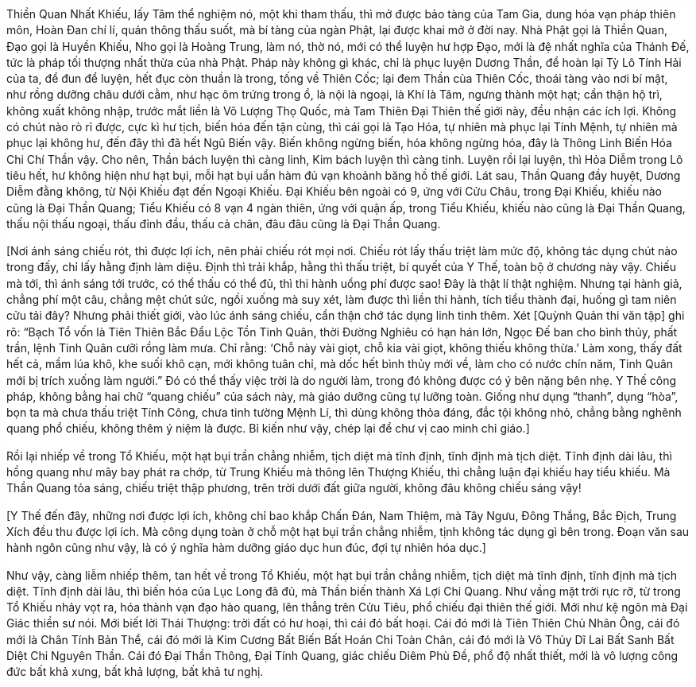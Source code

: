 Thiền Quan Nhất Khiếu, lấy Tâm thể nghiệm nó, một khi tham thấu, thì mở được bảo tàng của Tam Gia, dung hóa vạn pháp thiên môn, Hoàn Đan chí lí, quán thông thấu suốt, mà bí tàng của ngàn Phật, lại được khai mở ở đời nay. Nhà Phật gọi là Thiền Quan, Đạo gọi là Huyền Khiếu, Nho gọi là Hoàng Trung, làm nó, thờ nó, mới có thể luyện hư hợp Đạo, mới là đệ nhất nghĩa của Thánh Đế, tức là pháp tối thượng nhất thừa của nhà Phật. Pháp này không gì khác, chỉ là phục luyện Dương Thần, để hoàn lại Tỳ Lô Tính Hải của ta, để đun để luyện, hết đục còn thuần là trong, tống về Thiên Cốc; lại đem Thần của Thiên Cốc, thoái tàng vào nơi bí mật, như rồng dưỡng châu dưới cằm, như hạc ôm trứng trong ổ, là nội là ngoại, là Khí là Tâm, ngưng thành một hạt; cẩn thận hộ trì, không xuất không nhập, trước mắt liền là Vô Lượng Thọ Quốc, mà Tam Thiên Đại Thiên thế giới này, đều nhận các ích lợi. Không có chút nào rò rỉ được, cực kì hư tịch, biến hóa đến tận cùng, thì cái gọi là Tạo Hóa, tự nhiên mà phục lại Tính Mệnh, tự nhiên mà phục lại không hư, đến đây thì đã hết Ngũ Biến vậy. Biến không ngừng biến, hóa không ngừng hóa, đây là Thông Linh Biến Hóa Chi Chí Thần vậy. Cho nên, Thần bách luyện thì càng linh, Kim bách luyện thì càng tinh. Luyện rồi lại luyện, thì Hỏa Diễm trong Lô tiêu hết, hư không hiện như hạt bụi, mỗi hạt bụi uẩn hàm đủ vạn khoảnh băng hồ thế giới. Lát sau, Thần Quang đầy huyệt, Dương Diễm đằng không, từ Nội Khiếu đạt đến Ngoại Khiếu. Đại Khiếu bên ngoài có 9, ứng với Cửu Châu, trong Đại Khiếu, khiếu nào cũng là Đại Thần Quang; Tiểu Khiếu có 8 vạn 4 ngàn thiên, ứng với quận ấp, trong Tiểu Khiếu, khiếu nào cũng là Đại Thần Quang, thấu nội thấu ngoại, thấu đỉnh đầu, thấu cả chân, đâu đâu cũng là Đại Thần Quang.

[Nơi ánh sáng chiếu rót, thì được lợi ích, nên phải chiếu rót mọi nơi. Chiếu rót lấy thấu triệt làm mức độ, không tác dụng chút nào trong đấy, chỉ lấy hằng định làm diệu. Định thì trải khắp, hằng thì thấu triệt, bí quyết của Y Thế, toàn bộ ở chương này vậy. Chiếu mà tới, thì ánh sáng tới trước, có thể thấu có thể đủ, thì thi hành uổng phí được sao! Đây là thật lí thật nghiệm. Nhưng tại hành giả, chẳng phí một câu, chẳng mệt chút sức, ngồi xuống mà suy xét, làm được thì liền thi hành, tích tiểu thành đại, huống gì tam niên cửu tải đây? Nhưng phải thiết giới, vào lúc ánh sáng chiếu, cẩn thận chớ tác dụng linh tinh thêm. Xét [Quỳnh Quản thi văn tập] ghi rõ: “Bạch Tổ vốn là Tiên Thiên Bắc Đẩu Lộc Tồn Tinh Quân, thời Đường Nghiêu có hạn hán lớn, Ngọc Đế ban cho bình thủy, phất trần, lệnh Tinh Quân cưỡi rồng làm mưa. Chỉ rằng: ‘Chỗ này vài giọt, chỗ kia vài giọt, không thiếu không thừa.’ Làm xong, thấy đất hết cả, mầm lúa khô, khe suối khô cạn, mới không tuân chỉ, mà dốc hết bình thủy mới về, làm cho có nước chín năm, Tinh Quân mới bị trích xuống làm người.” Đó có thể thấy việc trời là do người làm, trong đó không được có ý bên nặng bên nhẹ. Y Thế công pháp, không bằng hai chữ “quang chiếu” của sách này, mà giáo dưỡng cũng tự lưỡng toàn. Giống như dụng “thanh”, dụng “hòa”, bọn ta mà chưa thấu triệt Tính Công, chưa tinh tường Mệnh Lí, thì dùng không thỏa đáng, đắc tội không nhỏ, chẳng bằng nghênh quang phổ chiếu, không thêm ý niệm là được. Bỉ kiến như vậy, chép lại để chư vị cao minh chỉ giáo.]

Rồi lại nhiếp về trong Tổ Khiếu, một hạt bụi trần chẳng nhiễm, tịch diệt mà tĩnh định, tĩnh định mà tịch diệt. Tĩnh định dài lâu, thì hồng quang như mây bay phát ra chớp, từ Trung Khiếu mà thông lên Thượng Khiếu, thì chẳng luận đại khiếu hay tiểu khiếu. Mà Thần Quang tỏa sáng, chiếu triệt thập phương, trên trời dưới đất giữa người, không đâu không chiếu sáng vậy!

[Y Thế đến đây, những nơi được lợi ích, không chỉ bao khắp Chấn Đán, Nam Thiệm, mà Tây Ngưu, Đông Thắng, Bắc Địch, Trung Xích đều thu được lợi ích. Mà công dụng toàn ở chỗ một hạt bụi trần chẳng nhiễm, tịnh không tác dụng gì bên trong. Đoạn văn sau hành ngôn cũng như vậy, là có ý nghĩa hàm dưỡng giáo dục hun đúc, đợi tự nhiên hóa dục.]

Như vậy, càng liễm nhiếp thêm, tan hết về trong Tổ Khiếu, một hạt bụi trần chẳng nhiễm, tịch diệt mà tĩnh định, tĩnh định mà tịch diệt. Tĩnh định dài lâu, thì biến hóa của Lục Long đã đủ, mà Thần biến thành Xá Lợi Chi Quang. Như vầng mặt trời rực rỡ, từ trong Tổ Khiếu nhảy vọt ra, hóa thành vạn đạo hào quang, lên thẳng trên Cửu Tiêu, phổ chiếu đại thiên thế giới. Mới như kệ ngôn mà Đại Giác thiền sư nói. Mới biết lời Thái Thượng: trời đất có hư hoại, thì cái đó bất hoại. Cái đó mới là Tiên Thiên Chủ Nhân Ông, cái đó mới là Chân Tính Bản Thể, cái đó mới là Kim Cương Bất Biến Bất Hoán Chi Toàn Chân, cái đó mới là Vô Thủy Dĩ Lai Bất Sanh Bất Diệt Chi Nguyên Thần. Cái đó Đại Thần Thông, Đại Tính Quang, giác chiếu Diêm Phù Đề, phổ độ nhất thiết, mới là vô lượng công đức bất khả xưng, bất khả lượng, bất khả tư nghị.
